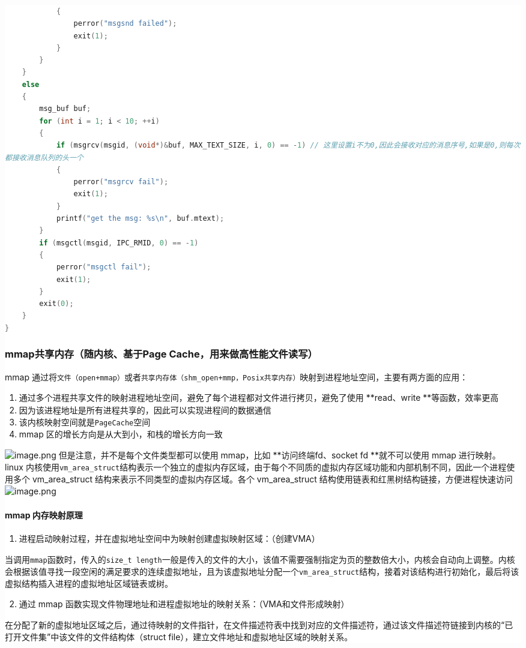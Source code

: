 ```cpp
            {
                perror("msgsnd failed");
                exit(1);
            }
        }
    }
    else
    {
        msg_buf buf;
        for (int i = 1; i < 10; ++i)
        {
            if (msgrcv(msgid, (void*)&buf, MAX_TEXT_SIZE, i, 0) == -1) // 这里设置i不为0,因此会接收对应的消息序号,如果是0,则每次都接收消息队列的头一个
            {
                perror("msgrcv fail");
                exit(1);
            }
            printf("get the msg: %s\n", buf.mtext);
        }
        if (msgctl(msgid, IPC_RMID, 0) == -1)
        {
            perror("msgctl fail");
            exit(1);
        }
        exit(0);
    }
}
```
### mmap共享内存（随内核、基于Page Cache，用来做高性能文件读写）
mmap 通过将`文件（open+mmap）`或者`共享内存体（shm_open+mmp，Posix共享内存）`映射到进程地址空间，主要有两方面的应用：

1. 通过多个进程共享文件的映射进程地址空间，避免了每个进程都对文件进行拷贝，避免了使用 **read、write **等函数，效率更高
2. 因为该进程地址是所有进程共享的，因此可以实现进程间的数据通信
3. 该内核映射空间就是`PageCache`空间
4. mmap 区的增长方向是从大到小，和栈的增长方向一致

![image.png](https://cdn.nlark.com/yuque/0/2022/png/27017064/1652770504655-d4841ba6-3f19-48f3-9c34-ef7b5ca872b0.png#clientId=uab2173bb-513b-4&crop=0&crop=0&crop=1&crop=1&from=paste&id=uf84571cd&margin=%5Bobject%20Object%5D&name=image.png&originHeight=398&originWidth=726&originalType=url&ratio=1&rotation=0&showTitle=false&size=58736&status=done&style=none&taskId=uaad64a10-91c7-4e5f-9b5a-ef09009a3ac&title=)
但是注意，并不是每个文件类型都可以使用 mmap，比如 **访问终端fd、socket fd **就不可以使用 mmap 进行映射。
linux 内核使用`vm_area_struct`结构表示一个独立的虚拟内存区域，由于每个不同质的虚拟内存区域功能和内部机制不同，因此一个进程使用多个 vm_area_struct 结构来表示不同类型的虚拟内存区域。各个 vm_area_struct 结构使用链表和红黑树结构链接，方便进程快速访问
![image.png](https://cdn.nlark.com/yuque/0/2022/png/27017064/1653029022468-80560239-cba8-44da-891d-699341ce8f50.png#clientId=ua0a14717-39b7-4&crop=0&crop=0&crop=1&crop=1&from=paste&id=u65ddada7&margin=%5Bobject%20Object%5D&name=image.png&originHeight=467&originWidth=658&originalType=url&ratio=1&rotation=0&showTitle=false&size=46139&status=done&style=none&taskId=u8a1689b4-9706-4321-8fd9-1ee4110eaf2&title=)
#### mmap 内存映射原理

1. 进程启动映射过程，并在虚拟地址空间中为映射创建虚拟映射区域：（创建VMA）

当调用`mmap`函数时，传入的`size_t length`一般是传入的文件的大小，该值不需要强制指定为页的整数倍大小，内核会自动向上调整。内核会根据该值寻找一段空闲的满足要求的连续虚拟地址，且为该虚拟地址分配一个`vm_area_struct`结构，接着对该结构进行初始化，最后将该虚拟结构插入进程的虚拟地址区域链表或树。

2. 通过 mmap 函数实现文件物理地址和进程虚拟地址的映射关系：（VMA和文件形成映射）

在分配了新的虚拟地址区域之后，通过待映射的文件指针，在文件描述符表中找到对应的文件描述符，通过该文件描述符链接到内核的“已打开文件集”中该文件的文件结构体（struct file），建立文件地址和虚拟地址区域的映射关系。
